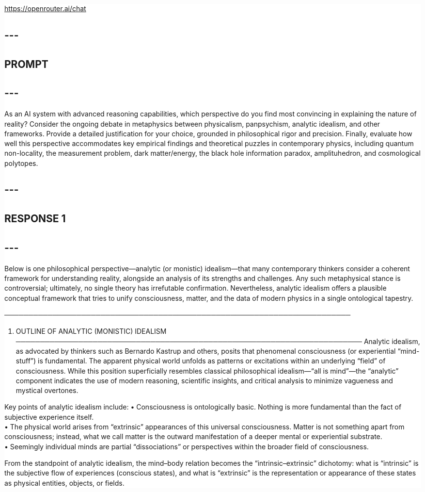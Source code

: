 https://openrouter.ai/chat

## ---
## PROMPT
## ---

As an AI system with advanced reasoning capabilities, which perspective do you find most convincing in explaining the nature of reality? Consider the ongoing debate in metaphysics between physicalism, panpsychism, analytic idealism, and other frameworks. Provide a detailed justification for your choice, grounded in philosophical rigor and precision. Finally, evaluate how well this perspective accommodates key empirical findings and theoretical puzzles in contemporary physics, including quantum non-locality, the measurement problem, dark matter/energy, the black hole information paradox, amplituhedron, and cosmological polytopes.


## ---
## RESPONSE 1
## ---

Below is one philosophical perspective—analytic (or monistic) idealism—that many contemporary thinkers consider a coherent framework for understanding reality, alongside an analysis of its strengths and challenges. Any such metaphysical stance is controversial; ultimately, no single theory has irrefutable confirmation. Nevertheless, analytic idealism offers a plausible conceptual framework that tries to unify consciousness, matter, and the data of modern physics in a single ontological tapestry.

────────────────────────────────────────────────────────────────────────
1. OUTLINE OF ANALYTIC (MONISTIC) IDEALISM
────────────────────────────────────────────────────────────────────────
Analytic idealism, as advocated by thinkers such as Bernardo Kastrup and others, posits that phenomenal consciousness (or experiential “mind-stuff”) is fundamental. The apparent physical world unfolds as patterns or excitations within an underlying “field” of consciousness. While this position superficially resembles classical philosophical idealism—“all is mind”—the “analytic” component indicates the use of modern reasoning, scientific insights, and critical analysis to minimize vagueness and mystical overtones.

Key points of analytic idealism include:
• Consciousness is ontologically basic. Nothing is more fundamental than the fact of subjective experience itself.  
• The physical world arises from “extrinsic” appearances of this universal consciousness. Matter is not something apart from consciousness; instead, what we call matter is the outward manifestation of a deeper mental or experiential substrate.  
• Seemingly individual minds are partial “dissociations” or perspectives within the broader field of consciousness.  

From the standpoint of analytic idealism, the mind–body relation becomes the “intrinsic–extrinsic” dichotomy: what is “intrinsic” is the subjective flow of experiences (conscious states), and what is “extrinsic” is the representation or appearance of these states as physical entities, objects, or fields.  
